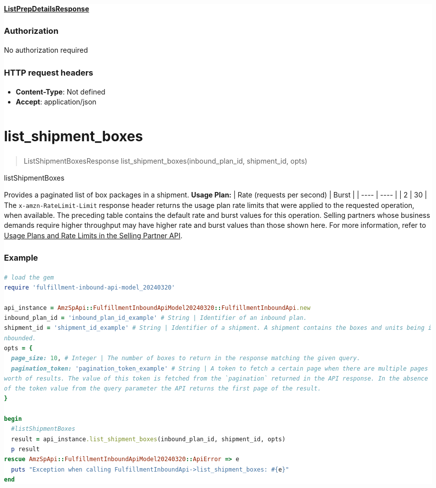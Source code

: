 [**ListPrepDetailsResponse**](ListPrepDetailsResponse.md)

### Authorization

No authorization required

### HTTP request headers

 - **Content-Type**: Not defined
 - **Accept**: application/json



# **list_shipment_boxes**
> ListShipmentBoxesResponse list_shipment_boxes(inbound_plan_id, shipment_id, opts)

listShipmentBoxes

Provides a paginated list of box packages in a shipment.  **Usage Plan:**  | Rate (requests per second) | Burst | | ---- | ---- | | 2 | 30 |  The `x-amzn-RateLimit-Limit` response header returns the usage plan rate limits that were applied to the requested operation, when available. The preceding table contains the default rate and burst values for this operation. Selling partners whose business demands require higher throughput may have higher rate and burst values than those shown here. For more information, refer to [Usage Plans and Rate Limits in the Selling Partner API](https://developer-docs.amazon.com/sp-api/docs/usage-plans-and-rate-limits-in-the-sp-api).

### Example
```ruby
# load the gem
require 'fulfillment-inbound-api-model_20240320'

api_instance = AmzSpApi::FulfillmentInboundApiModel20240320::FulfillmentInboundApi.new
inbound_plan_id = 'inbound_plan_id_example' # String | Identifier of an inbound plan.
shipment_id = 'shipment_id_example' # String | Identifier of a shipment. A shipment contains the boxes and units being inbounded.
opts = { 
  page_size: 10, # Integer | The number of boxes to return in the response matching the given query.
  pagination_token: 'pagination_token_example' # String | A token to fetch a certain page when there are multiple pages worth of results. The value of this token is fetched from the `pagination` returned in the API response. In the absence of the token value from the query parameter the API returns the first page of the result.
}

begin
  #listShipmentBoxes
  result = api_instance.list_shipment_boxes(inbound_plan_id, shipment_id, opts)
  p result
rescue AmzSpApi::FulfillmentInboundApiModel20240320::ApiError => e
  puts "Exception when calling FulfillmentInboundApi->list_shipment_boxes: #{e}"
end
```
